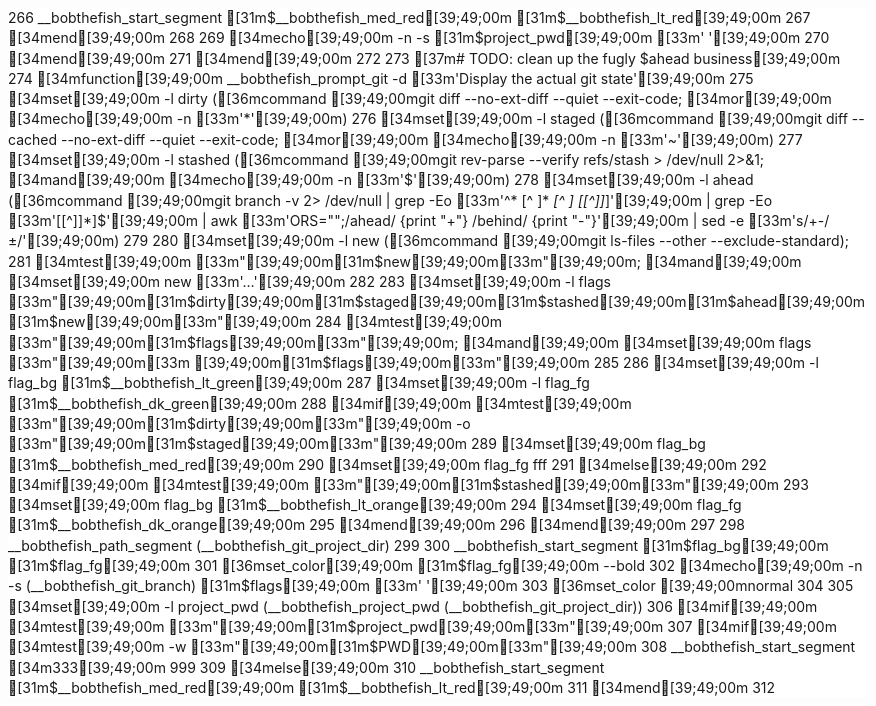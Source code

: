    266	      __bobthefish_start_segment [31m$__bobthefish_med_red[39;49;00m [31m$__bobthefish_lt_red[39;49;00m
   267	    [34mend[39;49;00m
   268
   269	    [34mecho[39;49;00m -n -s [31m$project_pwd[39;49;00m [33m' '[39;49;00m
   270	  [34mend[39;49;00m
   271	[34mend[39;49;00m
   272
   273	[37m# TODO: clean up the fugly $ahead business[39;49;00m
   274	[34mfunction[39;49;00m __bobthefish_prompt_git -d [33m'Display the actual git state'[39;49;00m
   275	  [34mset[39;49;00m -l dirty   ([36mcommand [39;49;00mgit diff --no-ext-diff --quiet --exit-code; [34mor[39;49;00m [34mecho[39;49;00m -n [33m'*'[39;49;00m)
   276	  [34mset[39;49;00m -l staged  ([36mcommand [39;49;00mgit diff --cached --no-ext-diff --quiet --exit-code; [34mor[39;49;00m [34mecho[39;49;00m -n [33m'~'[39;49;00m)
   277	  [34mset[39;49;00m -l stashed ([36mcommand [39;49;00mgit rev-parse --verify refs/stash > /dev/null 2>&1; [34mand[39;49;00m [34mecho[39;49;00m -n [33m'$'[39;49;00m)
   278	  [34mset[39;49;00m -l ahead   ([36mcommand [39;49;00mgit branch -v 2> /dev/null | grep -Eo [33m'^\* [^ ]* *[^ ]* *\[[^]]*\]'[39;49;00m | grep -Eo [33m'\[[^]]*\]$'[39;49;00m | awk [33m'ORS="";/ahead/ {print "+"} /behind/ {print "-"}'[39;49;00m | sed -e [33m's/+-/±/'[39;49;00m)
   279
   280	  [34mset[39;49;00m -l new ([36mcommand [39;49;00mgit ls-files --other --exclude-standard);
   281	  [34mtest[39;49;00m [33m"[39;49;00m[31m$new[39;49;00m[33m"[39;49;00m; [34mand[39;49;00m [34mset[39;49;00m new [33m'…'[39;49;00m
   282
   283	  [34mset[39;49;00m -l flags   [33m"[39;49;00m[31m$dirty[39;49;00m[31m$staged[39;49;00m[31m$stashed[39;49;00m[31m$ahead[39;49;00m[31m$new[39;49;00m[33m"[39;49;00m
   284	  [34mtest[39;49;00m [33m"[39;49;00m[31m$flags[39;49;00m[33m"[39;49;00m; [34mand[39;49;00m [34mset[39;49;00m flags [33m"[39;49;00m[33m [39;49;00m[31m$flags[39;49;00m[33m"[39;49;00m
   285
   286	  [34mset[39;49;00m -l flag_bg [31m$__bobthefish_lt_green[39;49;00m
   287	  [34mset[39;49;00m -l flag_fg [31m$__bobthefish_dk_green[39;49;00m
   288	  [34mif[39;49;00m [34mtest[39;49;00m [33m"[39;49;00m[31m$dirty[39;49;00m[33m"[39;49;00m -o [33m"[39;49;00m[31m$staged[39;49;00m[33m"[39;49;00m
   289	    [34mset[39;49;00m flag_bg [31m$__bobthefish_med_red[39;49;00m
   290	    [34mset[39;49;00m flag_fg fff
   291	  [34melse[39;49;00m
   292	    [34mif[39;49;00m [34mtest[39;49;00m [33m"[39;49;00m[31m$stashed[39;49;00m[33m"[39;49;00m
   293	      [34mset[39;49;00m flag_bg [31m$__bobthefish_lt_orange[39;49;00m
   294	      [34mset[39;49;00m flag_fg [31m$__bobthefish_dk_orange[39;49;00m
   295	    [34mend[39;49;00m
   296	  [34mend[39;49;00m
   297
   298	  __bobthefish_path_segment (__bobthefish_git_project_dir)
   299
   300	  __bobthefish_start_segment [31m$flag_bg[39;49;00m [31m$flag_fg[39;49;00m
   301	  [36mset_color[39;49;00m [31m$flag_fg[39;49;00m --bold
   302	  [34mecho[39;49;00m -n -s (__bobthefish_git_branch) [31m$flags[39;49;00m [33m' '[39;49;00m
   303	  [36mset_color [39;49;00mnormal
   304
   305	  [34mset[39;49;00m -l project_pwd  (__bobthefish_project_pwd (__bobthefish_git_project_dir))
   306	  [34mif[39;49;00m [34mtest[39;49;00m [33m"[39;49;00m[31m$project_pwd[39;49;00m[33m"[39;49;00m
   307	    [34mif[39;49;00m [34mtest[39;49;00m -w [33m"[39;49;00m[31m$PWD[39;49;00m[33m"[39;49;00m
   308	      __bobthefish_start_segment [34m333[39;49;00m 999
   309	    [34melse[39;49;00m
   310	      __bobthefish_start_segment [31m$__bobthefish_med_red[39;49;00m [31m$__bobthefish_lt_red[39;49;00m
   311	    [34mend[39;49;00m
   312